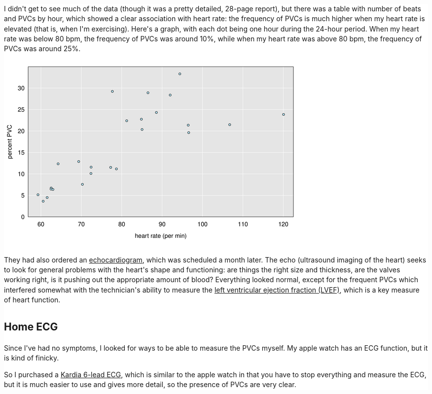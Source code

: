 I didn't get to see much of the data (though it was a pretty detailed,
28-page report), but there was a table with number of beats and PVCs by
hour, which showed a clear association with heart rate: the frequency
of PVCs is much higher when my heart rate is elevated (that is, when
I'm exercising). Here's a graph, with each dot being one hour during
the 24-hour period. When my heart rate was below 80 bpm, the frequency of
PVCs was around 10%, while when my heart rate was above 80 bpm, the
frequency of PVCs was around 25%.

[![PVC percent vs heart rate by hour](/images/pvc_v_hr_holter_small.png)](/images/pvc_v_hr_holter.png)

They had also ordered an
[echocardiogram](https://en.wikipedia.org/wiki/Echocardiography),
which was scheduled a month later. The echo (ultrasound imaging of the
heart) seeks to look for general problems with the heart's shape and
functioning: are things the right size and thickness, are the valves
working right, is it pushing out the appropriate amount of blood?
Everything looked normal, except for the frequent PVCs which interfered
somewhat with the technician's ability to measure the [left ventricular
ejection fraction
(LVEF)](https://en.wikipedia.org/wiki/Ejection_fraction), which is a
key measure of heart function.

## Home ECG

Since I've had no symptoms, I looked for ways to be able to measure
the PVCs myself. My apple watch has an ECG function, but it is kind of
finicky.

So I purchased a [Kardia 6-lead
ECG](https://store.kardia.com/products/kardiamobile6l), which is
similar to the apple watch in that you have to stop everything and
measure the ECG, but it is much easier to use and gives more detail,
so the presence of PVCs are very clear.
